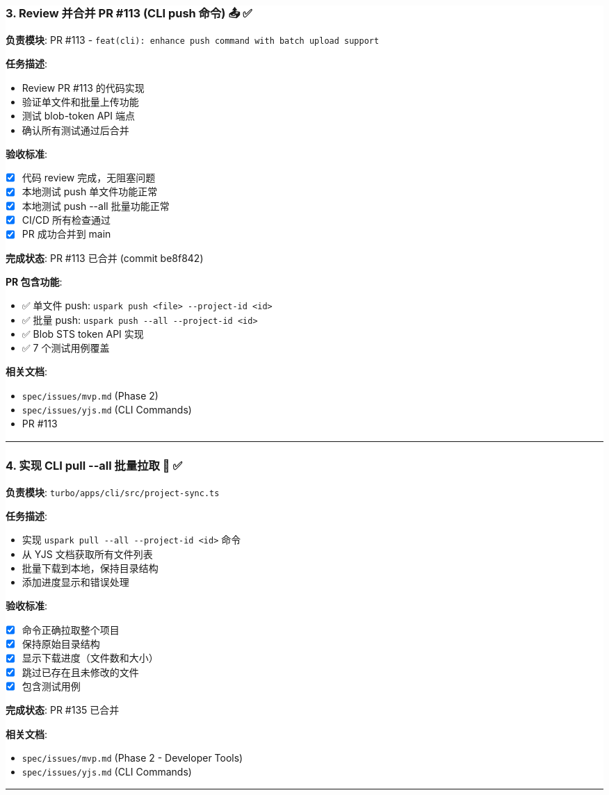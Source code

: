 ### 3. Review 并合并 PR #113 (CLI push 命令) 📤 ✅

**负责模块**: PR #113 - `feat(cli): enhance push command with batch upload support`

**任务描述**:
- Review PR #113 的代码实现
- 验证单文件和批量上传功能
- 测试 blob-token API 端点
- 确认所有测试通过后合并

**验收标准**:
- [x] 代码 review 完成，无阻塞问题
- [x] 本地测试 push 单文件功能正常
- [x] 本地测试 push --all 批量功能正常
- [x] CI/CD 所有检查通过
- [x] PR 成功合并到 main

**完成状态**: PR #113 已合并 (commit be8f842)

**PR 包含功能**:
- ✅ 单文件 push: `uspark push <file> --project-id <id>`
- ✅ 批量 push: `uspark push --all --project-id <id>`
- ✅ Blob STS token API 实现
- ✅ 7 个测试用例覆盖

**相关文档**: 
- `spec/issues/mvp.md` (Phase 2)
- `spec/issues/yjs.md` (CLI Commands)
- PR #113

---

### 4. 实现 CLI pull --all 批量拉取 🔽 ✅

**负责模块**: `turbo/apps/cli/src/project-sync.ts`

**任务描述**:
- 实现 `uspark pull --all --project-id <id>` 命令
- 从 YJS 文档获取所有文件列表
- 批量下载到本地，保持目录结构
- 添加进度显示和错误处理

**验收标准**:
- [x] 命令正确拉取整个项目
- [x] 保持原始目录结构
- [x] 显示下载进度（文件数和大小）
- [x] 跳过已存在且未修改的文件
- [x] 包含测试用例

**完成状态**: PR #135 已合并

**相关文档**: 
- `spec/issues/mvp.md` (Phase 2 - Developer Tools)
- `spec/issues/yjs.md` (CLI Commands)

---
